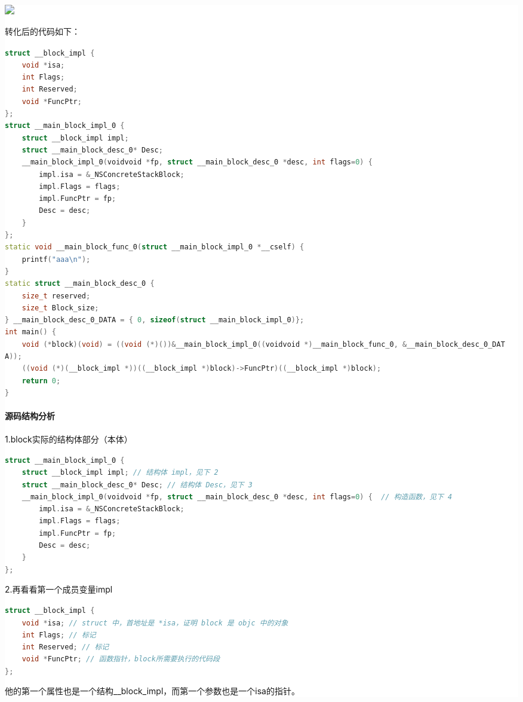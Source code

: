 ![](http://og1yl0w9z.bkt.clouddn.com/18-5-7/30831003.jpg)

转化后的代码如下：
```c++
struct __block_impl {  
    void *isa;  
    int Flags;  
    int Reserved;  
    void *FuncPtr;  
};  
struct __main_block_impl_0 {  
    struct __block_impl impl;  
    struct __main_block_desc_0* Desc;  
    __main_block_impl_0(voidvoid *fp, struct __main_block_desc_0 *desc, int flags=0) {  
        impl.isa = &_NSConcreteStackBlock;  
        impl.Flags = flags;  
        impl.FuncPtr = fp;  
        Desc = desc;  
    }  
};  
static void __main_block_func_0(struct __main_block_impl_0 *__cself) {  
    printf("aaa\n");
}  
static struct __main_block_desc_0 {  
    size_t reserved;  
    size_t Block_size;  
} __main_block_desc_0_DATA = { 0, sizeof(struct __main_block_impl_0)};  
int main() {  
    void (*block)(void) = ((void (*)())&__main_block_impl_0((voidvoid *)__main_block_func_0, &__main_block_desc_0_DATA));  
    ((void (*)(__block_impl *))((__block_impl *)block)->FuncPtr)((__block_impl *)block);  
    return 0;  
}  
```

#### 源码结构分析
1.block实际的结构体部分（本体）
```c++
struct __main_block_impl_0 {  
    struct __block_impl impl; // 结构体 impl，见下 2
    struct __main_block_desc_0* Desc; // 结构体 Desc，见下 3
    __main_block_impl_0(voidvoid *fp, struct __main_block_desc_0 *desc, int flags=0) {  // 构造函数，见下 4
        impl.isa = &_NSConcreteStackBlock;  
        impl.Flags = flags;  
        impl.FuncPtr = fp;  
        Desc = desc;  
    }  
};  
```

2.再看看第一个成员变量impl
```c++
struct __block_impl {  
    void *isa; // struct 中，首地址是 *isa，证明 block 是 objc 中的对象
    int Flags; // 标记
    int Reserved; // 标记
    void *FuncPtr; // 函数指针，block所需要执行的代码段
};  
```
他的第一个属性也是一个结构__block_impl，而第一个参数也是一个isa的指针。
